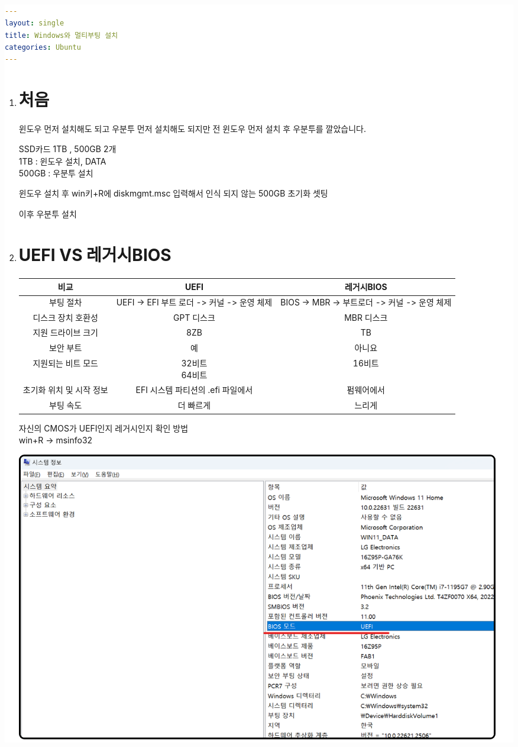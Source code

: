 ```yaml
---
layout: single
title: Windows와 멀티부팅 설치
categories: Ubuntu
---
```


1. #  처음
   윈도우 먼저 설치해도 되고 우분투 먼저 설치해도 되지만 전 윈도우 먼저 설치 후 우분투를 깔았습니다.    
   
   SSD카드 1TB , 500GB 2개   
   1TB : 윈도우 설치, DATA   
   500GB : 우분투 설치

   윈도우 설치 후 
   win키+R에 diskmgmt.msc 입력해서 인식 되지 않는 500GB 초기화 셋팅

   이후 우분투 설치

1. # UEFI VS 레거시BIOS

   |        비교        |                  UEFI                 |                    레거시BIOS            |
   |:-----------------:|:-------------------------------------:|:-----------------------------------------:|
   |     부팅 절차     |UEFI -> EFI 부트 로더 -> 커널 -> 운영 체제|BIOS -> MBR -> 부트로더 -> 커널 -> 운영 체제|
   | 디스크 장치 호환성 |	          GPT 디스크                  |                  MBR 디스크               |
   | 지원 드라이브 크기 |                 8ZB                    |                     TB                   |
   |      보안 부트    |                  예                    |                   아니요                  |
   | 지원되는 비트 모드 |            32비트<br>64비트            |                   16비트                  |
   |초기화 위치 및 시작 정보|   EFI 시스템 파티션의 .efi 파일에서  |                 펌웨어에서                |
   |    부팅 속도      |                더 빠르게               |                    느리게                 |

   자신의 CMOS가 UEFI인지 레거시인지 확인 방법   
   win+R → msinfo32   
   
   <img src="../../imgs/ubuntu/Format_00(uefi).png" style="border:3px solid black;border-radius:9px;width:800px">   
